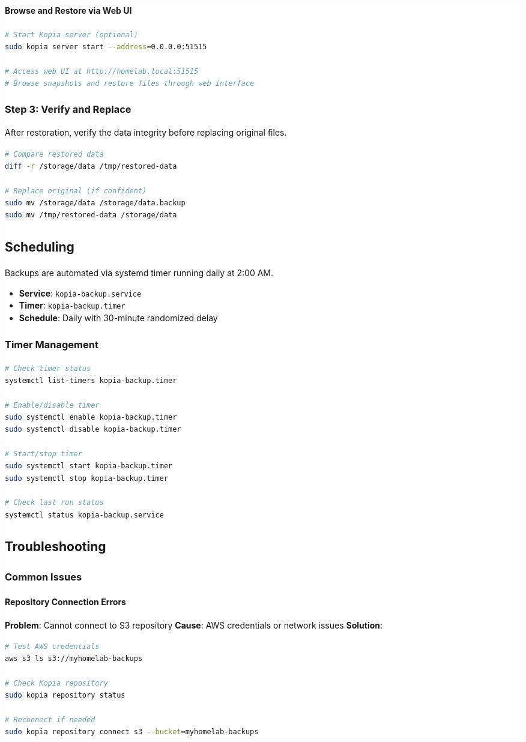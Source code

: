 #### Browse and Restore via Web UI
```bash
# Start Kopia server (optional)
sudo kopia server start --address=0.0.0.0:51515

# Access web UI at http://homelab.local:51515
# Browse snapshots and restore files through web interface
```

### Step 3: Verify and Replace
After restoration, verify the data integrity before replacing original files.

```bash
# Compare restored data
diff -r /storage/data /tmp/restored-data

# Replace original (if confident)
sudo mv /storage/data /storage/data.backup
sudo mv /tmp/restored-data /storage/data
```

## Scheduling

Backups are automated via systemd timer running daily at 2:00 AM.

- **Service**: `kopia-backup.service`
- **Timer**: `kopia-backup.timer`
- **Schedule**: Daily with 30-minute randomized delay

### Timer Management
```bash
# Check timer status
systemctl list-timers kopia-backup.timer

# Enable/disable timer
sudo systemctl enable kopia-backup.timer
sudo systemctl disable kopia-backup.timer

# Start/stop timer
sudo systemctl start kopia-backup.timer
sudo systemctl stop kopia-backup.timer

# Check last run status
systemctl status kopia-backup.service
```

## Troubleshooting

### Common Issues

#### Repository Connection Errors
**Problem**: Cannot connect to S3 repository
**Cause**: AWS credentials or network issues
**Solution**:
```bash
# Test AWS credentials
aws s3 ls s3://myhomelab-backups

# Check Kopia repository
sudo kopia repository status

# Reconnect if needed
sudo kopia repository connect s3 --bucket=myhomelab-backups
```
